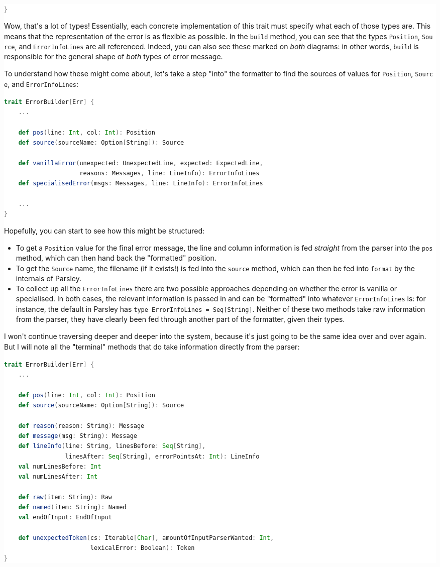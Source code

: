 ```scala
}
```

Wow, that's a lot of types! Essentially, each concrete implementation of this trait must specify
what each of those types are. This means that the representation of the error is as flexible as
possible. In the `build` method, you can see that the types `Position`, `Source`, and
`ErrorInfoLines` are all referenced. Indeed, you can also see these marked on _both_ diagrams: in
other words, `build` is responsible for the general shape of _both_ types of error message.

To understand how these might come about, let's take a step "into" the formatter to find the sources
of values for `Position`, `Source`, and `ErrorInfoLines`:

```scala
trait ErrorBuilder[Err] {
    ...

    def pos(line: Int, col: Int): Position
    def source(sourceName: Option[String]): Source

    def vanillaError(unexpected: UnexpectedLine, expected: ExpectedLine,
                     reasons: Messages, line: LineInfo): ErrorInfoLines
    def specialisedError(msgs: Messages, line: LineInfo): ErrorInfoLines

    ...
}
```

Hopefully, you can start to see how this might be structured:

* To get a `Position` value for the final error message, the line and column information is fed
  _straight_ from the parser into the `pos` method, which can then hand back the "formatted" position.
* To get the `Source` name, the filename (if it exists!) is fed into the `source` method, which can
  then be fed into `format` by the internals of Parsley.
* To collect up all the `ErrorInfoLines` there are two possible approaches depending on whether the
  error is vanilla or specialised. In both cases, the relevant information is passed in and can be
  "formatted" into whatever `ErrorInfoLines` is: for instance, the default in Parsley has
  `type ErrorInfoLines = Seq[String]`. Neither of these two methods take raw information from the
  parser, they have clearly been fed through another part of the formatter, given their types.

I won't continue traversing deeper and deeper into the system, because it's just going to be the
same idea over and over again. But I will note all the "terminal" methods that do take information
directly from the parser:

```scala
trait ErrorBuilder[Err] {
    ...

    def pos(line: Int, col: Int): Position
    def source(sourceName: Option[String]): Source

    def reason(reason: String): Message
    def message(msg: String): Message
    def lineInfo(line: String, linesBefore: Seq[String],
                 linesAfter: Seq[String], errorPointsAt: Int): LineInfo
    val numLinesBefore: Int
    val numLinesAfter: Int

    def raw(item: String): Raw
    def named(item: String): Named
    val endOfInput: EndOfInput

    def unexpectedToken(cs: Iterable[Char], amountOfInputParserWanted: Int,
                        lexicalError: Boolean): Token
}
```
